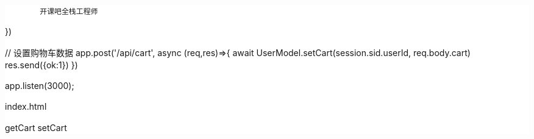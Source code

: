             开课吧全栈工程师
})

// 设置购物⻋数据
app.post('/api/cart', async (req,res)=>{
await UserModel.setCart(session.sid.userId, req.body.cart)
res.send({ok:1})
})

app.listen(3000);

index.html

<!DOCTYPE html>
<html lang="en">

<head>
<meta charset="UTF-8" />
<meta name="viewport" content="width=device-width, initial-scale=1.0" />
<meta http-equiv="X-UA-Compatible" content="ie=edge" />
<script src="https://cdn.jsdelivr.net/npm/vue/dist/vue.js"></script>
<script src="https://unpkg.com/element-ui/lib/index.js"></script>
<script src="https://unpkg.com/axios/dist/axios.min.js"></script>
<link rel="stylesheet" href="https://unpkg.com/element-ui/lib/theme-
chalk/index.css" />
<title>⽠果超市</title>
</head>
<body>
<div id="app">
<el-button @click='getCart'>getCart</el-button>
<el-button @click='setCart'>setCart</el-button>
</div>
<script>
var app = new Vue({
el: "#app",
methods: {
async getCart(page) {
const ret = await axios.get('/api/cart')
console.log('ret:', ret.data.data)
},
async setCart() {
const ret = await axios.post(
'/api/cart', {
cart:[
{
name:'菠萝',
count:1
}
]
}

                开课吧全栈工程师
)
}
}
});
</script>
</body>
